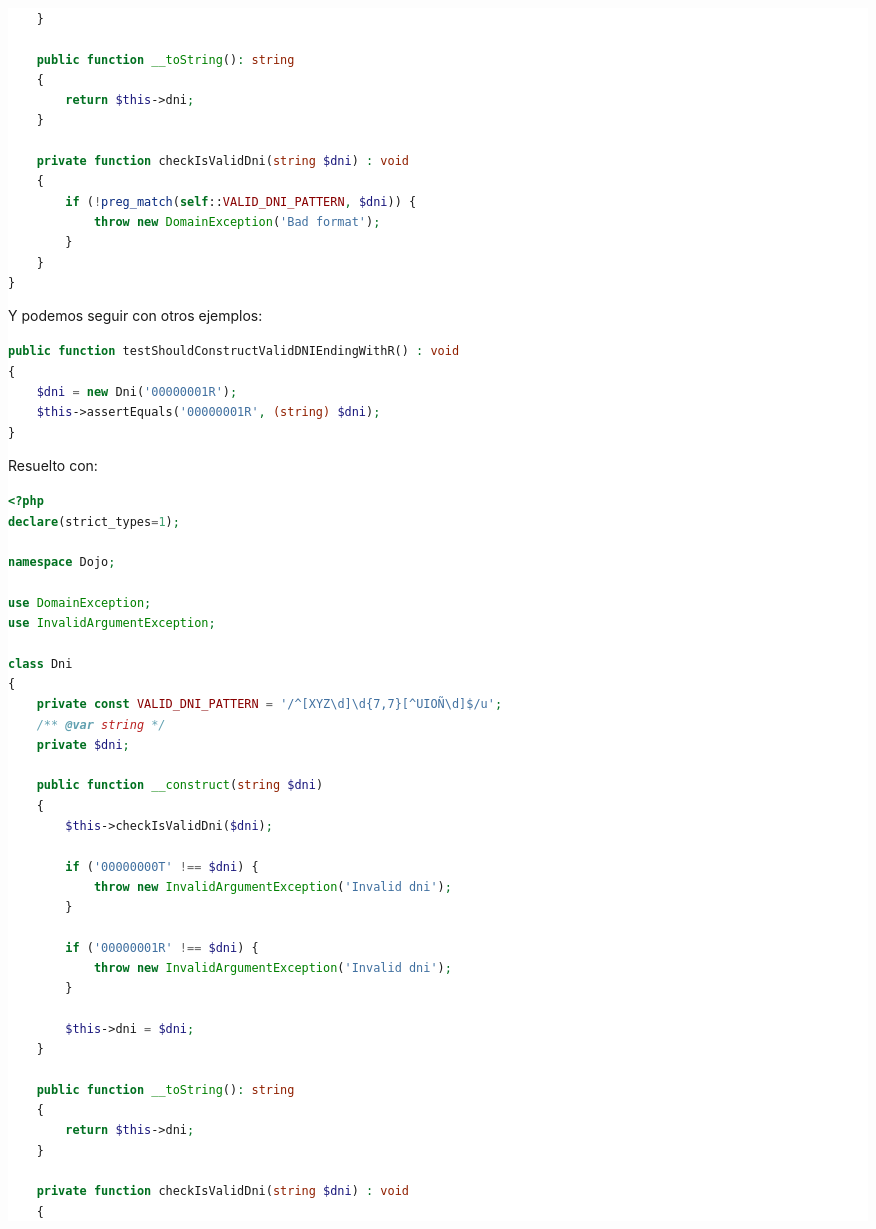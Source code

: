 ```php
    }

    public function __toString(): string
    {
        return $this->dni;
    }

    private function checkIsValidDni(string $dni) : void
    {
        if (!preg_match(self::VALID_DNI_PATTERN, $dni)) {
            throw new DomainException('Bad format');
        }
    }
}
```

Y podemos seguir con otros ejemplos:

```php
public function testShouldConstructValidDNIEndingWithR() : void
{
    $dni = new Dni('00000001R');
    $this->assertEquals('00000001R', (string) $dni);
}
```

Resuelto con:

```php
<?php
declare(strict_types=1);

namespace Dojo;

use DomainException;
use InvalidArgumentException;

class Dni
{
    private const VALID_DNI_PATTERN = '/^[XYZ\d]\d{7,7}[^UIOÑ\d]$/u';
    /** @var string */
    private $dni;

    public function __construct(string $dni)
    {
        $this->checkIsValidDni($dni);

        if ('00000000T' !== $dni) {
            throw new InvalidArgumentException('Invalid dni');
        }
        
        if ('00000001R' !== $dni) {
            throw new InvalidArgumentException('Invalid dni');
        }

        $this->dni = $dni;
    }

    public function __toString(): string
    {
        return $this->dni;
    }

    private function checkIsValidDni(string $dni) : void
    {
```

[^1]: Por eso no es buena práctica que los tests hagan aserciones sobre mensajes, ya que es muy fácil que queramos cambiarlos o que cambien sin que se altere realmente el comportamiento testeado provocando que el test pueda fallar por razones incorrectas.